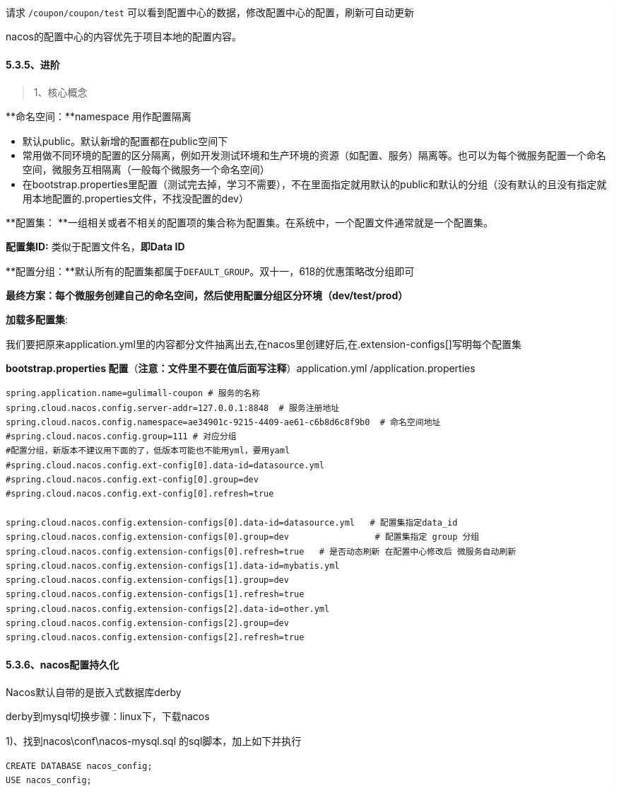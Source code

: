 请求 `/coupon/coupon/test` 可以看到配置中心的数据，修改配置中心的配置，刷新可自动更新

nacos的配置中心的内容优先于项目本地的配置内容。

#### 5.3.5、进阶

> 1、核心概念

**命名空间：**namespace 用作配置隔离

- 默认public。默认新增的配置都在public空间下
- 常用做不同环境的配置的区分隔离，例如开发测试环境和生产环境的资源（如配置、服务）隔离等。也可以为每个微服务配置一个命名空间，微服务互相隔离（一般每个微服务一个命名空间）
- 在bootstrap.properties里配置（测试完去掉，学习不需要），不在里面指定就用默认的public和默认的分组（没有默认的且没有指定就用本地配置的.properties文件，不找没配置的dev）

**配置集：   **一组相关或者不相关的配置项的集合称为配置集。在系统中，一个配置文件通常就是一个配置集。

**配置集ID:**	类似于配置文件名，**即Data ID**

**配置分组：**默认所有的配置集都属于`DEFAULT_GROUP`。双十一，618的优惠策略改分组即可

**最终方案：每个微服务创建自己的命名空间，然后使用配置分组区分环境（dev/test/prod）**

**加载多配置集**:

我们要把原来application.yml里的内容都分文件抽离出去,在nacos里创建好后,在.extension-configs[]写明每个配置集

**bootstrap.properties 配置**（**注意：文件里不要在值后面写注释**）application.yml /application.properties

```properties
spring.application.name=gulimall-coupon # 服务的名称
spring.cloud.nacos.config.server-addr=127.0.0.1:8848  # 服务注册地址
spring.cloud.nacos.config.namespace=ae34901c-9215-4409-ae61-c6b8d6c8f9b0  # 命名空间地址
#spring.cloud.nacos.config.group=111 # 对应分组
#配置分组，新版本不建议用下面的了，低版本可能也不能用yml，要用yaml
#spring.cloud.nacos.config.ext-config[0].data-id=datasource.yml  
#spring.cloud.nacos.config.ext-config[0].group=dev              
#spring.cloud.nacos.config.ext-config[0].refresh=true          

spring.cloud.nacos.config.extension-configs[0].data-id=datasource.yml   # 配置集指定data_id
spring.cloud.nacos.config.extension-configs[0].group=dev				 # 配置集指定 group 分组
spring.cloud.nacos.config.extension-configs[0].refresh=true	  # 是否动态刷新 在配置中心修改后 微服务自动刷新
spring.cloud.nacos.config.extension-configs[1].data-id=mybatis.yml
spring.cloud.nacos.config.extension-configs[1].group=dev
spring.cloud.nacos.config.extension-configs[1].refresh=true
spring.cloud.nacos.config.extension-configs[2].data-id=other.yml
spring.cloud.nacos.config.extension-configs[2].group=dev
spring.cloud.nacos.config.extension-configs[2].refresh=true
```

#### 5.3.6、nacos配置持久化

Nacos默认自带的是嵌入式数据库derby

derby到mysql切换步骤：linux下，下载nacos

1)、找到nacos\conf\nacos-mysql.sql 的sql脚本，加上如下并执行

```
CREATE DATABASE nacos_config;
USE nacos_config;
```
